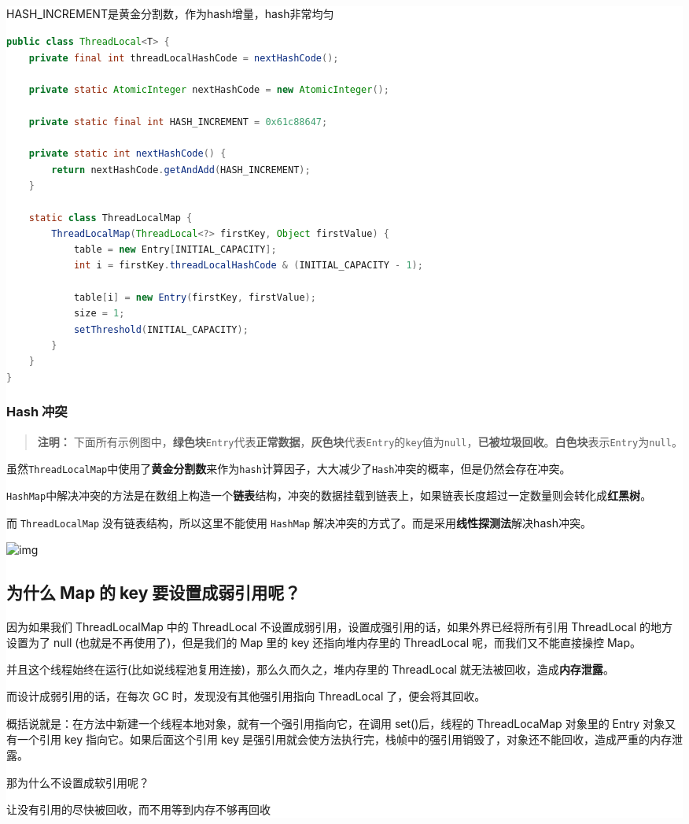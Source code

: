 HASH_INCREMENT是黄金分割数，作为hash增量，hash非常均匀

```java
public class ThreadLocal<T> {
    private final int threadLocalHashCode = nextHashCode();

    private static AtomicInteger nextHashCode = new AtomicInteger();

    private static final int HASH_INCREMENT = 0x61c88647;

    private static int nextHashCode() {
        return nextHashCode.getAndAdd(HASH_INCREMENT);
    }

    static class ThreadLocalMap {
        ThreadLocalMap(ThreadLocal<?> firstKey, Object firstValue) {
            table = new Entry[INITIAL_CAPACITY];
            int i = firstKey.threadLocalHashCode & (INITIAL_CAPACITY - 1);

            table[i] = new Entry(firstKey, firstValue);
            size = 1;
            setThreshold(INITIAL_CAPACITY);
        }
    }
}
```

### Hash 冲突

> **注明：** 下面所有示例图中，**绿色块**`Entry`代表**正常数据**，**灰色块**代表`Entry`的`key`值为`null`，**已被垃圾回收**。**白色块**表示`Entry`为`null`。

虽然`ThreadLocalMap`中使用了**黄金分割数**来作为`hash`计算因子，大大减少了`Hash`冲突的概率，但是仍然会存在冲突。

`HashMap`中解决冲突的方法是在数组上构造一个**链表**结构，冲突的数据挂载到链表上，如果链表长度超过一定数量则会转化成**红黑树**。

而 `ThreadLocalMap` 没有链表结构，所以这里不能使用 `HashMap` 解决冲突的方式了。而是采用**线性探测法**解决hash冲突。

![img](https://javaguide.cn/assets/7-FQtSgoo3.png)

## 为什么 Map 的 key 要设置成弱引用呢？

因为如果我们 ThreadLocalMap 中的 ThreadLocal 不设置成弱引用，设置成强引用的话，如果外界已经将所有引用 ThreadLocal 的地方设置为了 null (也就是不再使用了)，但是我们的 Map 里的 key 还指向堆内存里的 ThreadLocal 呢，而我们又不能直接操控 Map。

并且这个线程始终在运行(比如说线程池复用连接)，那么久而久之，堆内存里的 ThreadLocal 就无法被回收，造成**内存泄露**。

而设计成弱引用的话，在每次 GC 时，发现没有其他强引用指向 ThreadLocal 了，便会将其回收。

概括说就是：在方法中新建一个线程本地对象，就有一个强引用指向它，在调用 set()后，线程的 ThreadLocaMap 对象里的 Entry 对象又有一个引用 key 指向它。如果后面这个引用 key 是强引用就会使方法执行完，栈帧中的强引用销毁了，对象还不能回收，造成严重的内存泄露。

那为什么不设置成软引用呢？

让没有引用的尽快被回收，而不用等到内存不够再回收
